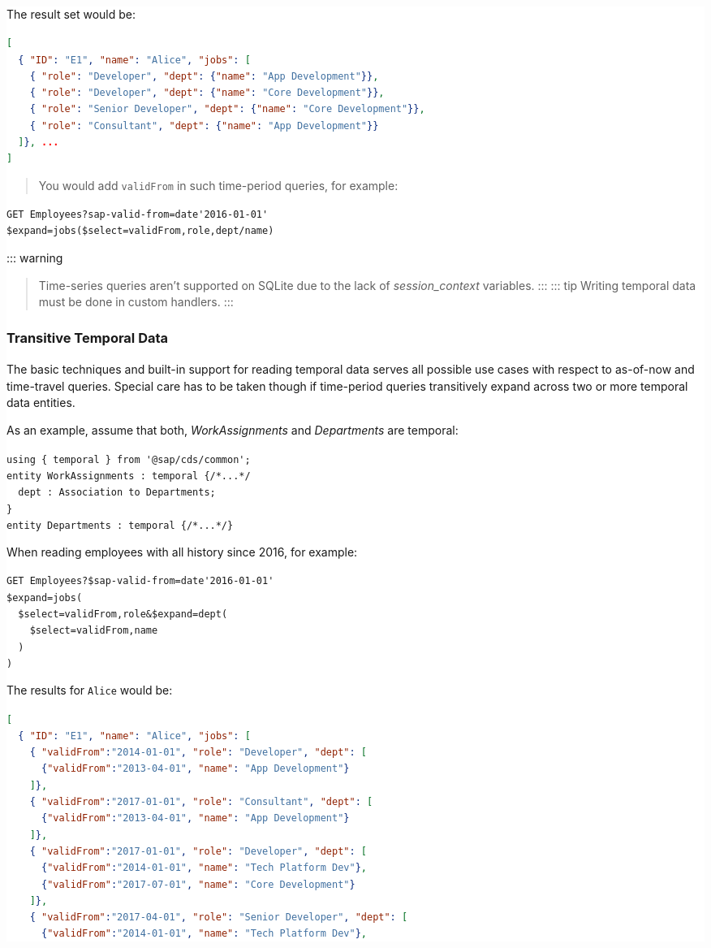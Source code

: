 The result set would be:

```json
[
  { "ID": "E1", "name": "Alice", "jobs": [
    { "role": "Developer", "dept": {"name": "App Development"}},
    { "role": "Developer", "dept": {"name": "Core Development"}},
    { "role": "Senior Developer", "dept": {"name": "Core Development"}},
    { "role": "Consultant", "dept": {"name": "App Development"}}
  ]}, ...
]
```

> You would add `validFrom` in such time-period queries, for example:

```cds
GET Employees?sap-valid-from=date'2016-01-01'
$expand=jobs($select=validFrom,role,dept/name)
```
::: warning
> Time-series queries aren’t supported on SQLite due to the lack of *session_context* variables.
:::
::: tip
> Writing temporal data must be done in custom handlers.
:::

### Transitive Temporal Data

The basic techniques and built-in support for reading temporal data serves all possible use cases with respect to as-of-now and time-travel queries. Special care has to be taken though if time-period queries transitively expand across two or more temporal data entities.

As an example, assume that both, _WorkAssignments_ and _Departments_ are temporal:

```cds
using { temporal } from '@sap/cds/common';
entity WorkAssignments : temporal {/*...*/
  dept : Association to Departments;
}
entity Departments : temporal {/*...*/}
```

When reading employees with all history since 2016, for example:

```cds
GET Employees?$sap-valid-from=date'2016-01-01'
$expand=jobs(
  $select=validFrom,role&$expand=dept(
    $select=validFrom,name
  )
)
```

The results for `Alice` would be:

```json
[
  { "ID": "E1", "name": "Alice", "jobs": [
    { "validFrom":"2014-01-01", "role": "Developer", "dept": [
      {"validFrom":"2013-04-01", "name": "App Development"}
    ]},
    { "validFrom":"2017-01-01", "role": "Consultant", "dept": [
      {"validFrom":"2013-04-01", "name": "App Development"}
    ]},
    { "validFrom":"2017-01-01", "role": "Developer", "dept": [
      {"validFrom":"2014-01-01", "name": "Tech Platform Dev"},
      {"validFrom":"2017-07-01", "name": "Core Development"}
    ]},
    { "validFrom":"2017-04-01", "role": "Senior Developer", "dept": [
      {"validFrom":"2014-01-01", "name": "Tech Platform Dev"},
```